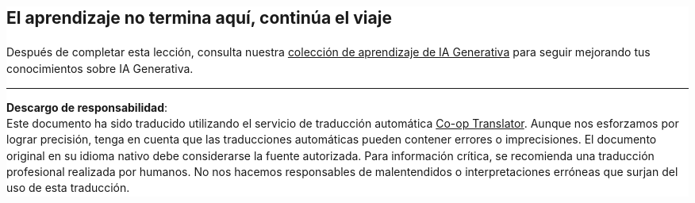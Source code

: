 ## El aprendizaje no termina aquí, continúa el viaje

Después de completar esta lección, consulta nuestra [colección de aprendizaje de IA Generativa](https://aka.ms/genai-collection?WT.mc_id=academic-105485-koreyst) para seguir mejorando tus conocimientos sobre IA Generativa.

---

**Descargo de responsabilidad**:  
Este documento ha sido traducido utilizando el servicio de traducción automática [Co-op Translator](https://github.com/Azure/co-op-translator). Aunque nos esforzamos por lograr precisión, tenga en cuenta que las traducciones automáticas pueden contener errores o imprecisiones. El documento original en su idioma nativo debe considerarse la fuente autorizada. Para información crítica, se recomienda una traducción profesional realizada por humanos. No nos hacemos responsables de malentendidos o interpretaciones erróneas que surjan del uso de esta traducción.